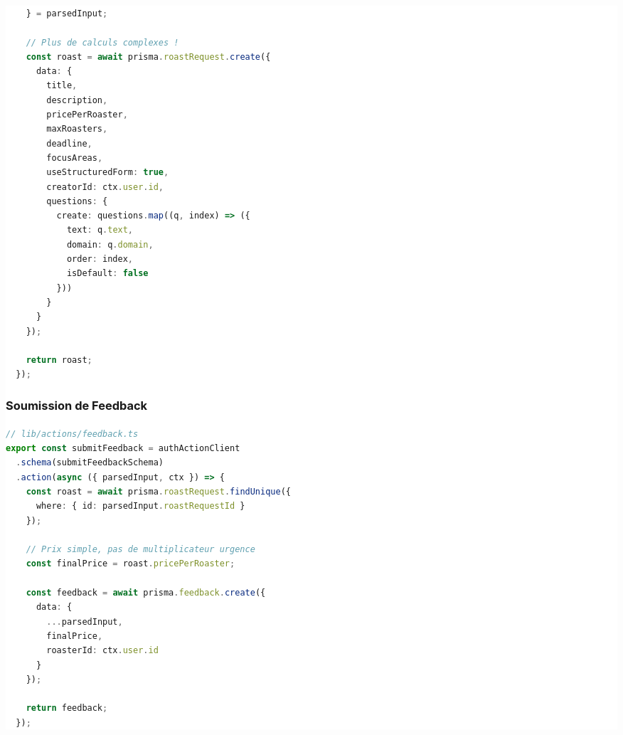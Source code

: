 ```typescript
    } = parsedInput;
    
    // Plus de calculs complexes !
    const roast = await prisma.roastRequest.create({
      data: {
        title,
        description,
        pricePerRoaster,
        maxRoasters,
        deadline,
        focusAreas,
        useStructuredForm: true,
        creatorId: ctx.user.id,
        questions: {
          create: questions.map((q, index) => ({
            text: q.text,
            domain: q.domain,
            order: index,
            isDefault: false
          }))
        }
      }
    });
    
    return roast;
  });
```

### Soumission de Feedback
```typescript
// lib/actions/feedback.ts
export const submitFeedback = authActionClient
  .schema(submitFeedbackSchema)
  .action(async ({ parsedInput, ctx }) => {
    const roast = await prisma.roastRequest.findUnique({
      where: { id: parsedInput.roastRequestId }
    });
    
    // Prix simple, pas de multiplicateur urgence
    const finalPrice = roast.pricePerRoaster;
    
    const feedback = await prisma.feedback.create({
      data: {
        ...parsedInput,
        finalPrice,
        roasterId: ctx.user.id
      }
    });
    
    return feedback;
  });
```
